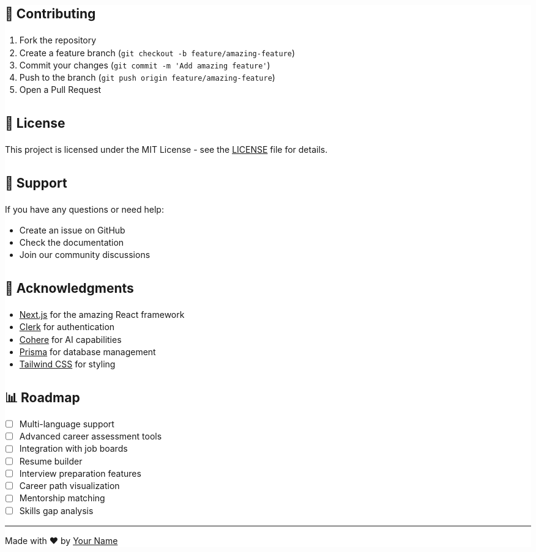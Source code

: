 ## 📝 Contributing

1. Fork the repository
2. Create a feature branch (`git checkout -b feature/amazing-feature`)
3. Commit your changes (`git commit -m 'Add amazing feature'`)
4. Push to the branch (`git push origin feature/amazing-feature`)
5. Open a Pull Request

## 📄 License

This project is licensed under the MIT License - see the [LICENSE](LICENSE) file for details.

## 🤝 Support

If you have any questions or need help:

- Create an issue on GitHub
- Check the documentation
- Join our community discussions

## 🙏 Acknowledgments

- [Next.js](https://nextjs.org/) for the amazing React framework
- [Clerk](https://clerk.com/) for authentication
- [Cohere](https://cohere.ai/) for AI capabilities
- [Prisma](https://prisma.io/) for database management
- [Tailwind CSS](https://tailwindcss.com/) for styling

## 📊 Roadmap

- [ ] Multi-language support
- [ ] Advanced career assessment tools
- [ ] Integration with job boards
- [ ] Resume builder
- [ ] Interview preparation features
- [ ] Career path visualization
- [ ] Mentorship matching
- [ ] Skills gap analysis

---

Made with ❤️ by [Your Name](https://github.com/yourusername)